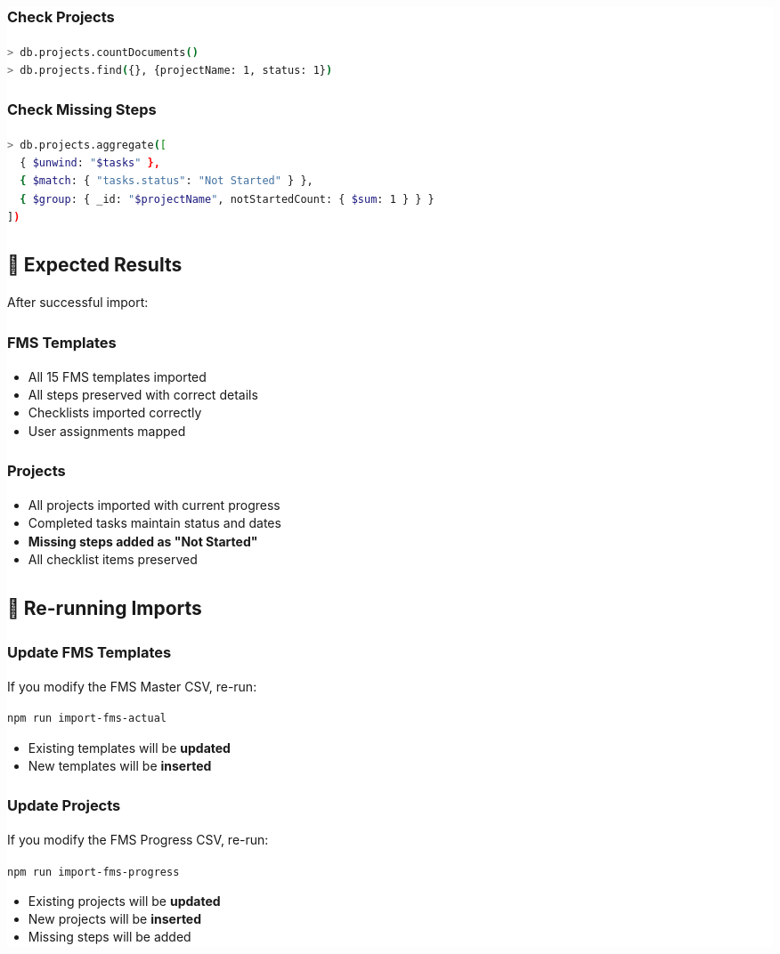 ### Check Projects

```bash
> db.projects.countDocuments()
> db.projects.find({}, {projectName: 1, status: 1})
```

### Check Missing Steps

```bash
> db.projects.aggregate([
  { $unwind: "$tasks" },
  { $match: { "tasks.status": "Not Started" } },
  { $group: { _id: "$projectName", notStartedCount: { $sum: 1 } } }
])
```

## 🎉 Expected Results

After successful import:

### FMS Templates
- All 15 FMS templates imported
- All steps preserved with correct details
- Checklists imported correctly
- User assignments mapped

### Projects
- All projects imported with current progress
- Completed tasks maintain status and dates
- **Missing steps added as "Not Started"**
- All checklist items preserved

## 🔄 Re-running Imports

### Update FMS Templates
If you modify the FMS Master CSV, re-run:
```bash
npm run import-fms-actual
```
- Existing templates will be **updated**
- New templates will be **inserted**

### Update Projects
If you modify the FMS Progress CSV, re-run:
```bash
npm run import-fms-progress
```
- Existing projects will be **updated**
- New projects will be **inserted**
- Missing steps will be added
